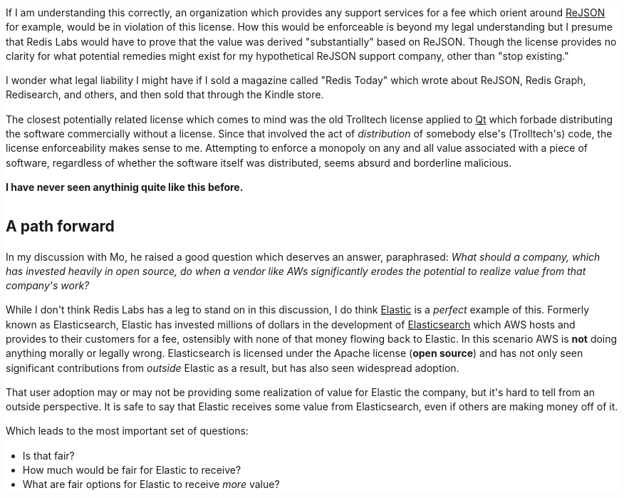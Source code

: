 If I am understanding this correctly, an organization which provides any
support services for a fee which orient around
[ReJSON](https://github.com/RedisLabsModules/ReJSON) for example, would be in
violation of this license. How this
would be enforceable is beyond my legal understanding but I presume that Redis
Labs would have to prove that the value was derived "substantially" based on
ReJSON. Though the license provides no clarity for what potential remedies
might exist for my hypothetical ReJSON support company, other than "stop
existing."

I wonder what legal liability I might have if I sold a magazine called "Redis
Today" which wrote about ReJSON, Redis Graph, Redisearch, and others, and then
sold that through the Kindle store.

The closest potentially related license which comes to mind was the old
Trolltech license applied to [Qt](https://qt.org) which forbade distributing
the software commercially without a license. Since that involved the act of
_distribution_ of somebody else's (Trolltech's) code, the license
enforceability makes sense to me.  Attempting to enforce a monopoly on any and
all value associated with a piece of software, regardless of whether the
software itself was distributed, seems absurd and borderline
malicious.


**I have never seen anythinig quite like this before.**


## A path forward

In my discussion with Mo, he raised a good question which deserves an answer,
paraphrased: _What should a company, which has invested heavily in open
source, do when a vendor like AWs significantly erodes the potential to realize
value from that company's work?_

While I don't think Redis Labs has a leg to stand on in this discussion,
I do think [Elastic](https://elastic.co) is a _perfect_ example of this. Formerly
known as Elasticsearch, Elastic has invested millions of dollars in the
development of [Elasticsearch](https://en.wikipedia.org/wiki/Elasticsearch) which AWS hosts and provides to their customers
for a fee, ostensibly with none of that money flowing back to Elastic. In this
scenario AWS is **not** doing anything morally or legally wrong. Elasticsearch
is licensed under the Apache license (**open source**) and has not only seen
significant contributions from _outside_ Elastic as a result, but has also seen
widespread adoption.

That user adoption may or may not be providing some realization of value for
Elastic the company, but it's hard to tell from an outside perspective. It is
safe to say that Elastic receives some value from Elasticsearch, even if others
are making money off of it.

Which leads to the most important set of questions:

* Is that fair?
* How much would be fair for Elastic to receive?
* What are fair options for Elastic to receive _more_ value?
